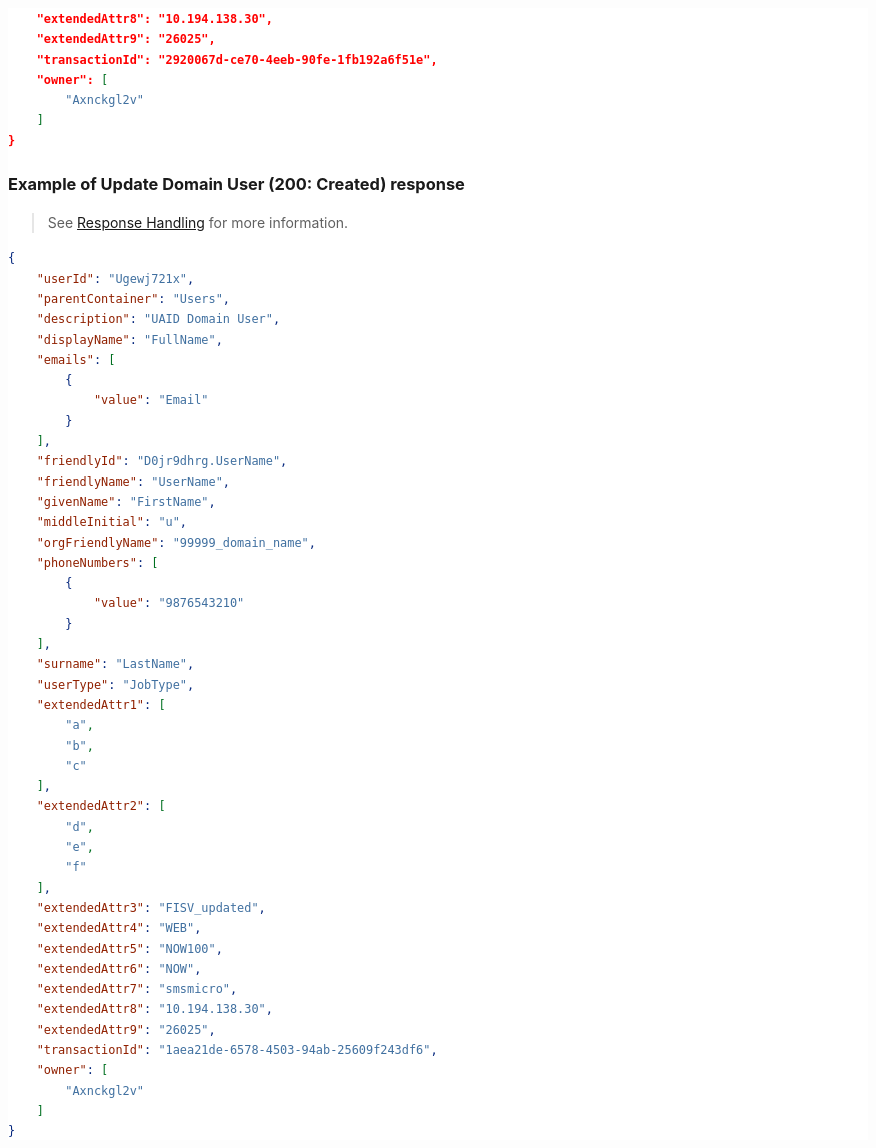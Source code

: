 ```json
    "extendedAttr8": "10.194.138.30",
    "extendedAttr9": "26025",
    "transactionId": "2920067d-ce70-4eeb-90fe-1fb192a6f51e",
    "owner": [
        "Axnckgl2v"
    ]
}

```


### Example of Update Domain User (200: Created) response


> See [Response Handling](?path=docs/Resources/Guides/Response-Codes/Response-Handling.md) for more information.

```json
{
    "userId": "Ugewj721x",
    "parentContainer": "Users",
    "description": "UAID Domain User",
    "displayName": "FullName",
    "emails": [
        {
            "value": "Email"
        }
    ],
    "friendlyId": "D0jr9dhrg.UserName",
    "friendlyName": "UserName",
    "givenName": "FirstName",
    "middleInitial": "u",
    "orgFriendlyName": "99999_domain_name",
    "phoneNumbers": [
        {
            "value": "9876543210"
        }
    ],
    "surname": "LastName",
    "userType": "JobType",
    "extendedAttr1": [
        "a",
        "b",
        "c"
    ],
    "extendedAttr2": [
        "d",
        "e",
        "f"
    ],
    "extendedAttr3": "FISV_updated",
    "extendedAttr4": "WEB",
    "extendedAttr5": "NOW100",
    "extendedAttr6": "NOW",
    "extendedAttr7": "smsmicro",
    "extendedAttr8": "10.194.138.30",
    "extendedAttr9": "26025",
    "transactionId": "1aea21de-6578-4503-94ab-25609f243df6",
    "owner": [
        "Axnckgl2v"
    ]
}
```
